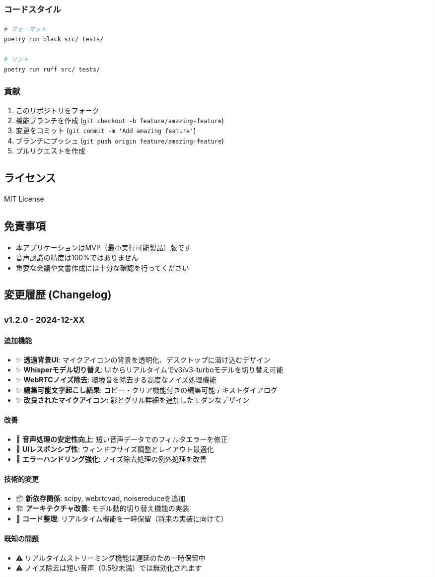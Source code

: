 ### コードスタイル

```bash
# フォーマット
poetry run black src/ tests/

# リント
poetry run ruff src/ tests/
```

### 貢献

1. このリポジトリをフォーク
2. 機能ブランチを作成 (`git checkout -b feature/amazing-feature`)
3. 変更をコミット (`git commit -m 'Add amazing feature'`)
4. ブランチにプッシュ (`git push origin feature/amazing-feature`)
5. プルリクエストを作成

## ライセンス

MIT License

## 免責事項

- 本アプリケーションはMVP（最小実行可能製品）版です
- 音声認識の精度は100%ではありません
- 重要な会議や文書作成には十分な確認を行ってください

## 変更履歴 (Changelog)

### v1.2.0 - 2024-12-XX

#### 追加機能
- ✨ **透過背景UI**: マイクアイコンの背景を透明化、デスクトップに溶け込むデザイン
- ✨ **Whisperモデル切り替え**: UIからリアルタイムでv3/v3-turboモデルを切り替え可能
- ✨ **WebRTCノイズ除去**: 環境音を除去する高度なノイズ処理機能
- ✨ **編集可能文字起こし結果**: コピー・クリア機能付きの編集可能テキストダイアログ
- ✨ **改良されたマイクアイコン**: 影とグリル詳細を追加したモダンなデザイン

#### 改善
- 🔧 **音声処理の安定性向上**: 短い音声データでのフィルタエラーを修正
- 🔧 **UIレスポンシブ性**: ウィンドウサイズ調整とレイアウト最適化
- 🔧 **エラーハンドリング強化**: ノイズ除去処理の例外処理を改善

#### 技術的変更
- 📦 **新依存関係**: scipy, webrtcvad, noisereduceを追加
- 🏗️ **アーキテクチャ改善**: モデル動的切り替え機能の実装
- 🧹 **コード整理**: リアルタイム機能を一時保留（将来の実装に向けて）

#### 既知の問題
- ⚠️ リアルタイムストリーミング機能は遅延のため一時保留中
- ⚠️ ノイズ除去は短い音声（0.5秒未満）では無効化されます
